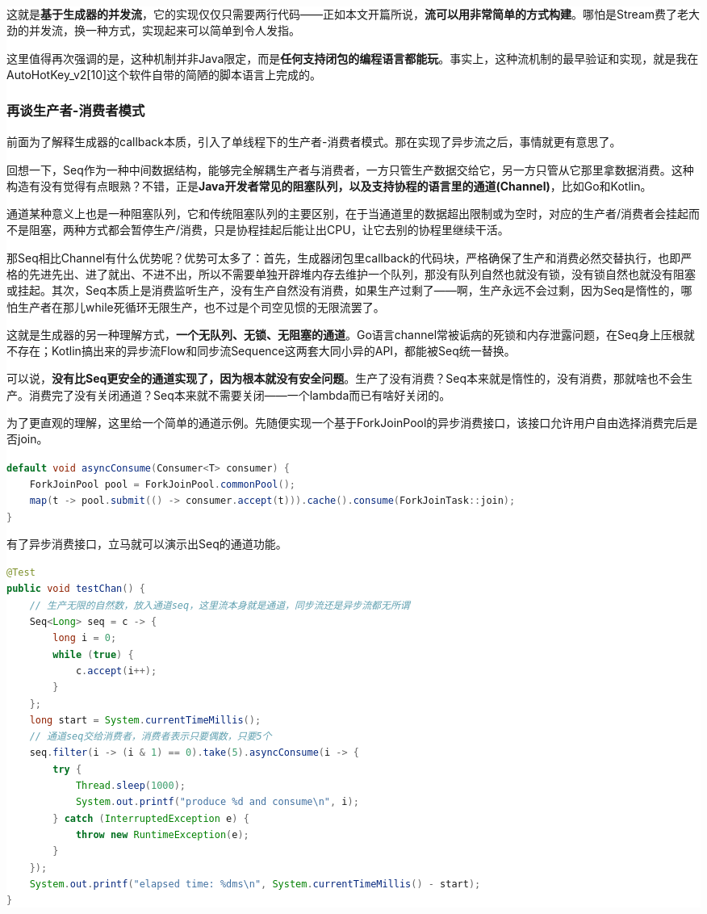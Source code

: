 这就是**基于生成器的并发流**，它的实现仅仅只需要两行代码——正如本文开篇所说，**流可以用非常简单的方式构建**。哪怕是Stream费了老大劲的并发流，换一种方式，实现起来可以简单到令人发指。

这里值得再次强调的是，这种机制并非Java限定，而是**任何支持闭包的编程语言都能玩**。事实上，这种流机制的最早验证和实现，就是我在AutoHotKey_v2[10]这个软件自带的简陋的脚本语言上完成的。

### 再谈生产者-消费者模式

前面为了解释生成器的callback本质，引入了单线程下的生产者-消费者模式。那在实现了异步流之后，事情就更有意思了。

回想一下，Seq作为一种中间数据结构，能够完全解耦生产者与消费者，一方只管生产数据交给它，另一方只管从它那里拿数据消费。这种构造有没有觉得有点眼熟？不错，正是**Java开发者常见的阻塞队列，以及支持协程的语言里的通道(Channel)**，比如Go和Kotlin。

通道某种意义上也是一种阻塞队列，它和传统阻塞队列的主要区别，在于当通道里的数据超出限制或为空时，对应的生产者/消费者会挂起而不是阻塞，两种方式都会暂停生产/消费，只是协程挂起后能让出CPU，让它去别的协程里继续干活。

那Seq相比Channel有什么优势呢？优势可太多了：首先，生成器闭包里callback的代码块，严格确保了生产和消费必然交替执行，也即严格的先进先出、进了就出、不进不出，所以不需要单独开辟堆内存去维护一个队列，那没有队列自然也就没有锁，没有锁自然也就没有阻塞或挂起。其次，Seq本质上是消费监听生产，没有生产自然没有消费，如果生产过剩了——啊，生产永远不会过剩，因为Seq是惰性的，哪怕生产者在那儿while死循环无限生产，也不过是个司空见惯的无限流罢了。

这就是生成器的另一种理解方式，**一个无队列、无锁、无阻塞的通道**。Go语言channel常被诟病的死锁和内存泄露问题，在Seq身上压根就不存在；Kotlin搞出来的异步流Flow和同步流Sequence这两套大同小异的API，都能被Seq统一替换。

可以说，**没有比Seq更安全的通道实现了，因为根本就没有安全问题**。生产了没有消费？Seq本来就是惰性的，没有消费，那就啥也不会生产。消费完了没有关闭通道？Seq本来就不需要关闭——一个lambda而已有啥好关闭的。

为了更直观的理解，这里给一个简单的通道示例。先随便实现一个基于ForkJoinPool的异步消费接口，该接口允许用户自由选择消费完后是否join。

```java
default void asyncConsume(Consumer<T> consumer) {
    ForkJoinPool pool = ForkJoinPool.commonPool();
    map(t -> pool.submit(() -> consumer.accept(t))).cache().consume(ForkJoinTask::join);
}
```

有了异步消费接口，立马就可以演示出Seq的通道功能。

```java
@Test
public void testChan() {
    // 生产无限的自然数，放入通道seq，这里流本身就是通道，同步流还是异步流都无所谓
    Seq<Long> seq = c -> {
        long i = 0;
        while (true) {
            c.accept(i++);
        }
    };
    long start = System.currentTimeMillis();
    // 通道seq交给消费者，消费者表示只要偶数，只要5个
    seq.filter(i -> (i & 1) == 0).take(5).asyncConsume(i -> {
        try {
            Thread.sleep(1000);
            System.out.printf("produce %d and consume\n", i);
        } catch (InterruptedException e) {
            throw new RuntimeException(e);
        }
    });
    System.out.printf("elapsed time: %dms\n", System.currentTimeMillis() - start);
}
```
